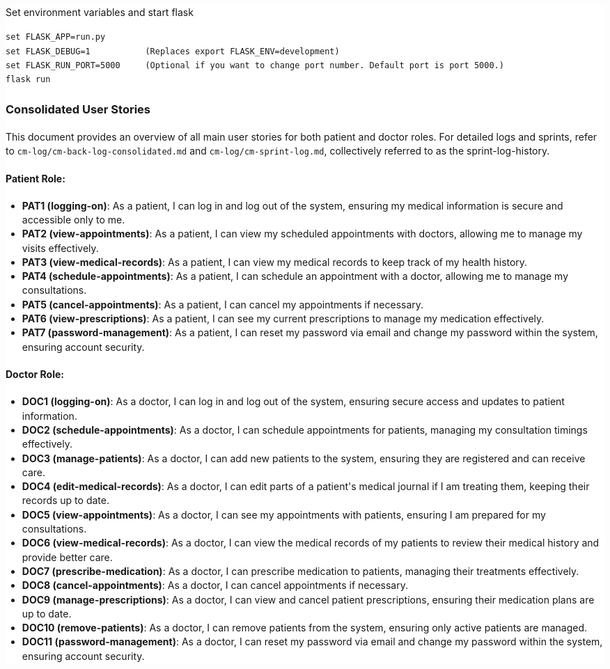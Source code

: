 Set environment variables and start flask

    set FLASK_APP=run.py
    set FLASK_DEBUG=1           (Replaces export FLASK_ENV=development)
    set FLASK_RUN_PORT=5000     (Optional if you want to change port number. Default port is port 5000.)
    flask run

### Consolidated User Stories

This document provides an overview of all main user stories for both patient and doctor roles. For detailed logs and sprints, refer to `cm-log/cm-back-log-consolidated.md` and `cm-log/cm-sprint-log.md`, collectively referred to as the sprint-log-history.

#### Patient Role:

- **PAT1 (logging-on)**: As a patient, I can log in and log out of the system, ensuring my medical information is secure and accessible only to me.
- **PAT2 (view-appointments)**: As a patient, I can view my scheduled appointments with doctors, allowing me to manage my visits effectively.
- **PAT3 (view-medical-records)**: As a patient, I can view my medical records to keep track of my health history.
- **PAT4 (schedule-appointments)**: As a patient, I can schedule an appointment with a doctor, allowing me to manage my consultations.
- **PAT5 (cancel-appointments)**: As a patient, I can cancel my appointments if necessary.
- **PAT6 (view-prescriptions)**: As a patient, I can see my current prescriptions to manage my medication effectively.
- **PAT7 (password-management)**: As a patient, I can reset my password via email and change my password within the system, ensuring account security.

#### Doctor Role:

- **DOC1 (logging-on)**: As a doctor, I can log in and log out of the system, ensuring secure access and updates to patient information.
- **DOC2 (schedule-appointments)**: As a doctor, I can schedule appointments for patients, managing my consultation timings effectively.
- **DOC3 (manage-patients)**: As a doctor, I can add new patients to the system, ensuring they are registered and can receive care.
- **DOC4 (edit-medical-records)**: As a doctor, I can edit parts of a patient's medical journal if I am treating them, keeping their records up to date.
- **DOC5 (view-appointments)**: As a doctor, I can see my appointments with patients, ensuring I am prepared for my consultations.
- **DOC6 (view-medical-records)**: As a doctor, I can view the medical records of my patients to review their medical history and provide better care.
- **DOC7 (prescribe-medication)**: As a doctor, I can prescribe medication to patients, managing their treatments effectively.
- **DOC8 (cancel-appointments)**: As a doctor, I can cancel appointments if necessary.
- **DOC9 (manage-prescriptions)**: As a doctor, I can view and cancel patient prescriptions, ensuring their medication plans are up to date.
- **DOC10 (remove-patients)**: As a doctor, I can remove patients from the system, ensuring only active patients are managed.
- **DOC11 (password-management)**: As a doctor, I can reset my password via email and change my password within the system, ensuring account security.
